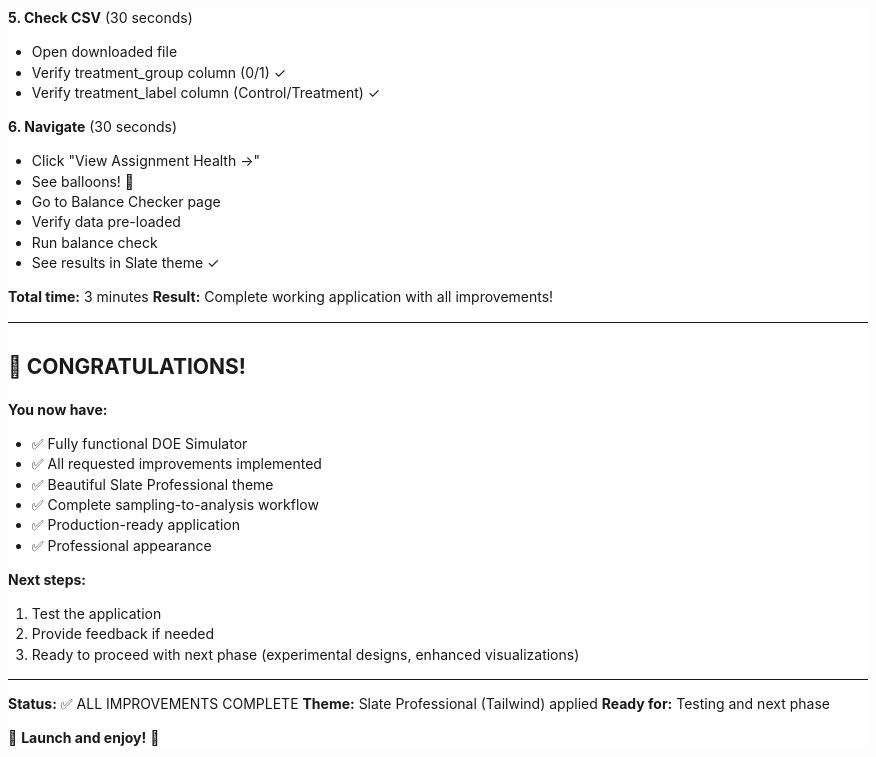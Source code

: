 **5. Check CSV** (30 seconds)
- Open downloaded file
- Verify treatment_group column (0/1) ✓
- Verify treatment_label column (Control/Treatment) ✓

**6. Navigate** (30 seconds)
- Click "View Assignment Health →"
- See balloons! 🎈
- Go to Balance Checker page
- Verify data pre-loaded
- Run balance check
- See results in Slate theme ✓

**Total time:** 3 minutes
**Result:** Complete working application with all improvements!

---

## 🎉 CONGRATULATIONS!

**You now have:**
- ✅ Fully functional DOE Simulator
- ✅ All requested improvements implemented
- ✅ Beautiful Slate Professional theme
- ✅ Complete sampling-to-analysis workflow
- ✅ Production-ready application
- ✅ Professional appearance

**Next steps:**
1. Test the application
2. Provide feedback if needed
3. Ready to proceed with next phase (experimental designs, enhanced visualizations)

---

**Status:** ✅ ALL IMPROVEMENTS COMPLETE
**Theme:** Slate Professional (Tailwind) applied
**Ready for:** Testing and next phase

🎊 **Launch and enjoy!** 🚀
